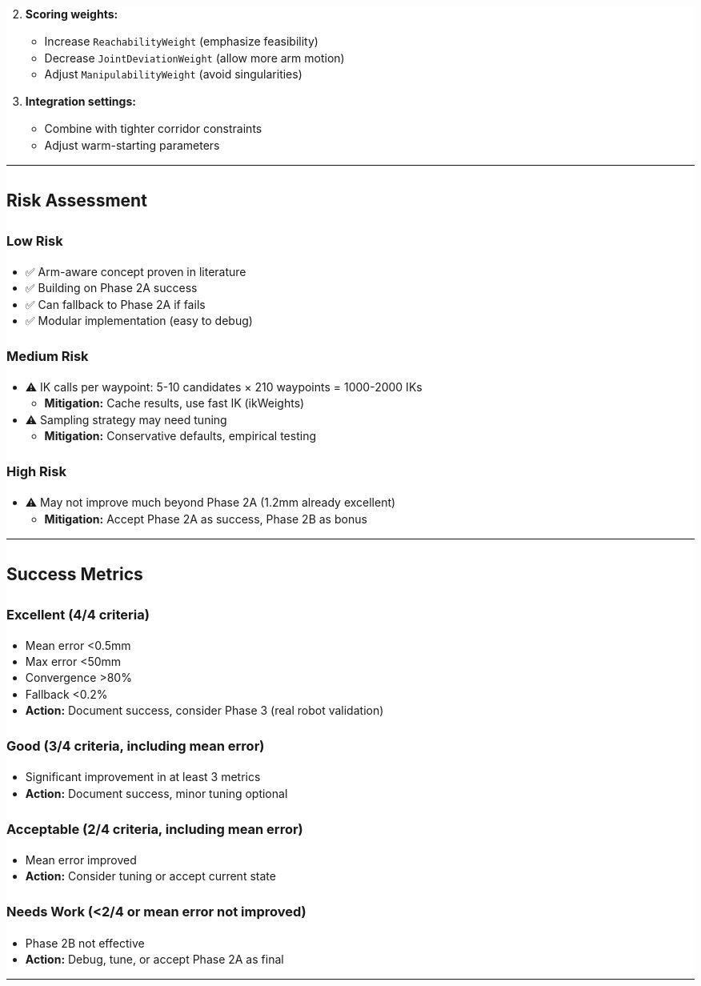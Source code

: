2. **Scoring weights:**
   - Increase `ReachabilityWeight` (emphasize feasibility)
   - Decrease `JointDeviationWeight` (allow more arm motion)
   - Adjust `ManipulabilityWeight` (avoid singularities)

3. **Integration settings:**
   - Combine with tighter corridor constraints
   - Adjust warm-starting parameters

---

## Risk Assessment

### Low Risk
- ✅ Arm-aware concept proven in literature
- ✅ Building on Phase 2A success
- ✅ Can fallback to Phase 2A if fails
- ✅ Modular implementation (easy to debug)

### Medium Risk
- ⚠️ IK calls per waypoint: 5-10 candidates × 210 waypoints = 1000-2000 IKs
  - **Mitigation:** Cache results, use fast IK (ikWeights)
- ⚠️ Sampling strategy may need tuning
  - **Mitigation:** Conservative defaults, empirical testing

### High Risk
- ⚠️ May not improve much beyond Phase 2A (1.2mm already excellent)
  - **Mitigation:** Accept Phase 2A as success, Phase 2B as bonus

---

## Success Metrics

### Excellent (4/4 criteria)
- Mean error <0.5mm
- Max error <50mm
- Convergence >80%
- Fallback <0.2%
- **Action:** Document success, consider Phase 3 (real robot validation)

### Good (3/4 criteria, including mean error)
- Significant improvement in at least 3 metrics
- **Action:** Document success, minor tuning optional

### Acceptable (2/4 criteria, including mean error)
- Mean error improved
- **Action:** Consider tuning or accept current state

### Needs Work (<2/4 or mean error not improved)
- Phase 2B not effective
- **Action:** Debug, tune, or accept Phase 2A as final

---